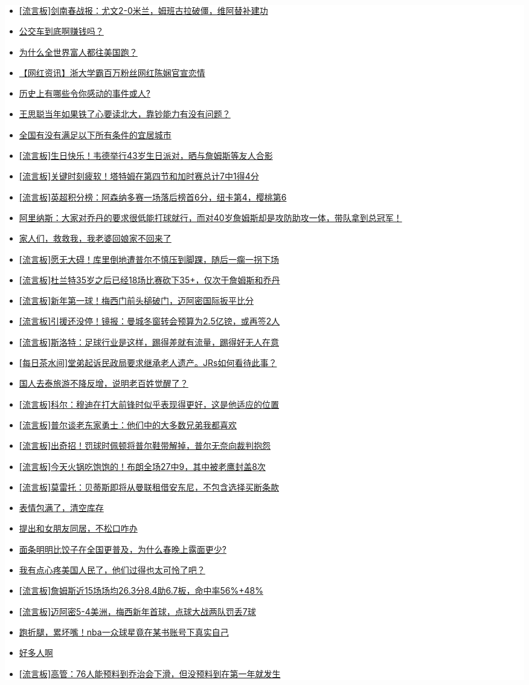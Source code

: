 + [[流言板]剑南春战报：尤文2-0米兰，姆班古拉破僵，维阿替补建功](https://bbs.hupu.com/630064843.html)

+ [公交车到底啊赚钱吗？](https://bbs.hupu.com/630065899.html)

+ [为什么全世界富人都往美国跑？](https://bbs.hupu.com/630066887.html)

+ [【网红资讯】浙大学霸百万粉丝网红陈娴官宣恋情](https://bbs.hupu.com/630066297.html)

+ [历史上有哪些令你感动的事件或人?](https://bbs.hupu.com/630066428.html)

+ [王思聪当年如果铁了心要读北大，靠钞能力有没有问题？](https://bbs.hupu.com/630067161.html)

+ [全国有没有满足以下所有条件的宜居城市](https://bbs.hupu.com/630068016.html)

+ [[流言板]生日快乐！韦德举行43岁生日派对，晒与詹姆斯等友人合影](https://bbs.hupu.com/630067874.html)

+ [[流言板]关键时刻疲软！塔特姆在第四节和加时赛总计7中1得4分](https://bbs.hupu.com/630068299.html)

+ [[流言板]英超积分榜：阿森纳多赛一场落后榜首6分，纽卡第4，樱桃第6](https://bbs.hupu.com/630065507.html)

+ [阿里纳斯：大家对乔丹的要求很低能打球就行，而对40岁詹姆斯却是攻防助攻一体，带队拿到总冠军！](https://bbs.hupu.com/630067503.html)

+ [家人们，救救我，我老婆回娘家不回来了](https://bbs.hupu.com/630067786.html)

+ [[流言板]愿无大碍！库里倒地遭普尔不慎压到脚踝，随后一瘸一拐下场](https://bbs.hupu.com/630069453.html)

+ [[流言板]杜兰特35岁之后已经18场比赛砍下35+，仅次于詹姆斯和乔丹](https://bbs.hupu.com/630069024.html)

+ [[流言板]新年第一球！梅西门前头槌破门，迈阿密国际扳平比分](https://bbs.hupu.com/630069217.html)

+ [[流言板]引援还没停！镜报：曼城冬窗转会预算为2.5亿镑，或再签2人](https://bbs.hupu.com/630067970.html)

+ [[流言板]斯洛特：足球行业是这样，踢得差就有流量，踢得好无人在意](https://bbs.hupu.com/630064815.html)

+ [[每日茶水间]堂弟起诉民政局要求继承老人遗产。JRs如何看待此事？](https://bbs.hupu.com/630069778.html)

+ [国人去泰旅游不降反增，说明老百姓觉醒了？](https://bbs.hupu.com/630068271.html)

+ [[流言板]科尔：穆迪在打大前锋时似乎表现得更好，这是他适应的位置](https://bbs.hupu.com/630071083.html)

+ [[流言板]普尔谈老东家勇士：他们中的大多数兄弟我都喜欢](https://bbs.hupu.com/630070759.html)

+ [[流言板]出奇招！罚球时佩顿将普尔鞋带解掉，普尔无奈向裁判抱怨](https://bbs.hupu.com/630070285.html)

+ [[流言板]今天火锅吃饱饱的！布朗全场27中9，其中被老鹰封盖8次](https://bbs.hupu.com/630068467.html)

+ [[流言板]莫雷托：贝蒂斯即将从曼联租借安东尼，不包含选择买断条款](https://bbs.hupu.com/630068915.html)

+ [表情包满了，清空库存](https://bbs.hupu.com/630068303.html)

+ [提出和女朋友同居，不松口咋办](https://bbs.hupu.com/630068754.html)

+ [面条明明比饺子在全国更普及，为什么春晚上露面更少?](https://bbs.hupu.com/630069091.html)

+ [我有点心疼美国人民了，他们过得也太可怜了吧？](https://bbs.hupu.com/630066614.html)

+ [[流言板]詹姆斯近15场场均26.3分8.4助6.7板，命中率56%+48%](https://bbs.hupu.com/630068609.html)

+ [[流言板]迈阿密5-4美洲，梅西新年首球，点球大战两队罚丢7球](https://bbs.hupu.com/630070923.html)

+ [跑折腿，累坏嘴！nba一众球星竟在某书账号下真实自己](https://bbs.hupu.com/630072018.html)

+ [好多人啊](https://bbs.hupu.com/630070698.html)

+ [[流言板]高管：76人能预料到乔治会下滑，但没预料到在第一年就发生](https://bbs.hupu.com/630071084.html)
